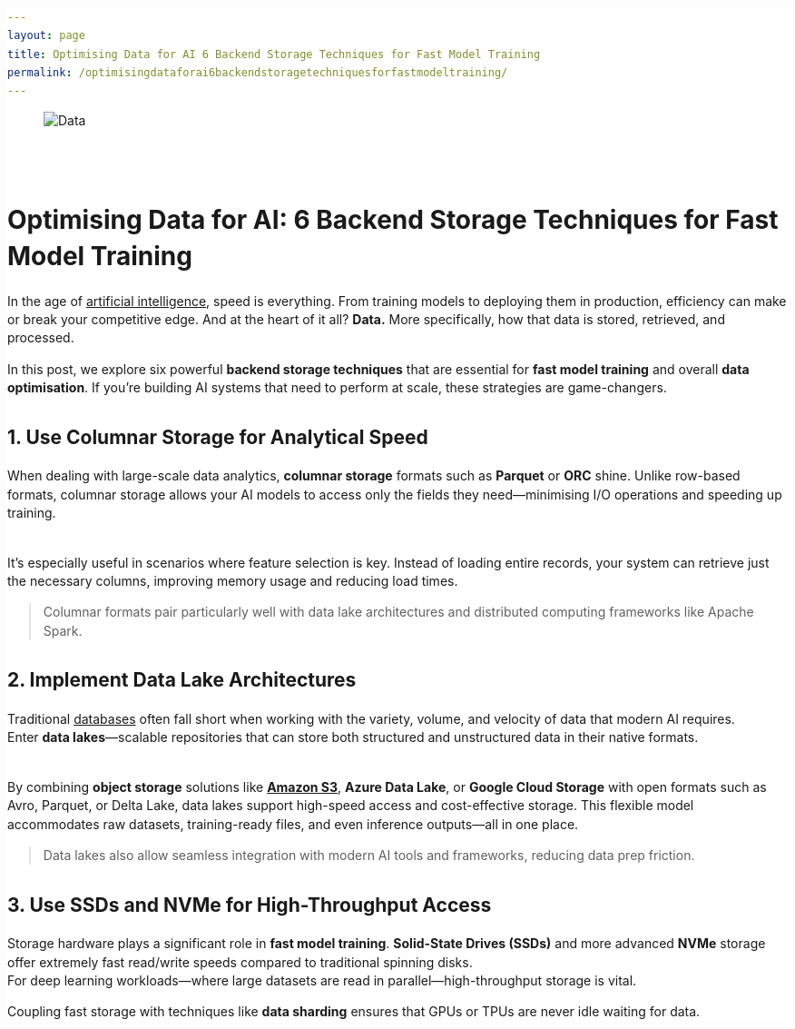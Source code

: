 ```yaml
---
layout: page
title: Optimising Data for AI 6 Backend Storage Techniques for Fast Model Training
permalink: /optimisingdataforai6backendstoragetechniquesforfastmodeltraining/
---
```



<div class="wp-block-columns alignwide is-layout-flex wp-container-core-columns-is-layout-8ba3830c wp-block-columns-is-layout-flex" style="margin-top:0;margin-bottom:0;padding-right:0;padding-left:0">
<div class="wp-block-column is-layout-flow wp-block-column-is-layout-flow" style="flex-basis:70%">
<div class="wp-block-group has-global-padding is-layout-constrained wp-block-group-is-layout-constrained"><figure class="alignwide wp-block-post-featured-image" style="padding-bottom:2vh;"><img alt="Data" class="attachment-post-thumbnail size-post-thumbnail wp-post-image" decoding="async" fetchpriority="high" height="1080" sizes="(max-width: 1920px) 100vw, 1920px" src="https://www.devcentrehouse.eu/blogs/wp-content/uploads/2025/05/ai-data-optim.jpg" srcset="https://www.devcentrehouse.eu/blogs/wp-content/uploads/2025/05/ai-data-optim.jpg 1920w, https://www.devcentrehouse.eu/blogs/wp-content/uploads/2025/05/ai-data-optim-300x169.jpg 300w, https://www.devcentrehouse.eu/blogs/wp-content/uploads/2025/05/ai-data-optim-1024x576.jpg 1024w, https://www.devcentrehouse.eu/blogs/wp-content/uploads/2025/05/ai-data-optim-768x432.jpg 768w, https://www.devcentrehouse.eu/blogs/wp-content/uploads/2025/05/ai-data-optim-1536x864.jpg 1536w" style="border-radius:0px;object-fit:cover;" width="1920"/></figure>
<h1 class="alignwide wp-block-post-title has-x-large-font-size">Optimising Data for AI: 6 Backend Storage Techniques for Fast Model Training</h1>
<div aria-hidden="true" class="wp-block-spacer" style="height:var(--wp--preset--spacing--10)"></div>
</div>
<div class="wp-block-group has-global-padding is-layout-constrained wp-block-group-is-layout-constrained"><div class="entry-content alignwide wp-block-post-content has-global-padding is-layout-constrained wp-container-core-post-content-is-layout-a5dd074b wp-block-post-content-is-layout-constrained">
<p>In the age of <a href="https://www.devcentrehouse.eu/en/services/artificial-intelligence">artificial intelligence</a>, speed is everything. From training models to deploying them in production, efficiency can make or break your competitive edge. And at the heart of it all? <strong>Data.</strong> More specifically, how that data is stored, retrieved, and processed.</p>
<p>In this post, we explore six powerful <strong>backend storage techniques</strong> that are essential for <strong>fast model training</strong> and overall <strong>data optimisation</strong>. If you’re building AI systems that need to perform at scale, these strategies are game-changers.</p>
<h2 class="wp-block-heading">1. Use Columnar Storage for Analytical Speed</h2>
<p>When dealing with large-scale data analytics, <strong>columnar storage</strong> formats such as <strong>Parquet</strong> or <strong>ORC</strong> shine. Unlike row-based formats, columnar storage allows your AI models to access only the fields they need—minimising I/O operations and speeding up training.</p>
<p><br/>It’s especially useful in scenarios where feature selection is key. Instead of loading entire records, your system can retrieve just the necessary columns, improving memory usage and reducing load times.</p>
<blockquote class="wp-block-quote is-layout-flow wp-block-quote-is-layout-flow">
<p>Columnar formats pair particularly well with data lake architectures and distributed computing frameworks like Apache Spark.</p>
</blockquote>
<h2 class="wp-block-heading">2. Implement Data Lake Architectures</h2>
<p>Traditional <a href="https://en.wikipedia.org/wiki/Database" rel="noreferrer noopener" target="_blank">databases</a> often fall short when working with the variety, volume, and velocity of data that modern AI requires. Enter <strong>data lakes</strong>—scalable repositories that can store both structured and unstructured data in their native formats.</p>
<p><br/>By combining <strong>object storage</strong> solutions like <strong><a href="https://www.devcentrehouse.eu/en/technologies/cloud/aws">Amazon S3</a></strong>, <strong>Azure Data Lake</strong>, or <strong>Google Cloud Storage</strong> with open formats such as Avro, Parquet, or Delta Lake, data lakes support high-speed access and cost-effective storage. This flexible model accommodates raw datasets, training-ready files, and even inference outputs—all in one place.</p>
<blockquote class="wp-block-quote is-layout-flow wp-block-quote-is-layout-flow">
<p>Data lakes also allow seamless integration with modern AI tools and frameworks, reducing data prep friction.</p>
</blockquote>
<h2 class="wp-block-heading">3. Use SSDs and NVMe for High-Throughput Access</h2>
<p>Storage hardware plays a significant role in <strong>fast model training</strong>. <strong>Solid-State Drives (SSDs)</strong> and more advanced <strong>NVMe</strong> storage offer extremely fast read/write speeds compared to traditional spinning disks.<br/>For deep learning workloads—where large datasets are read in parallel—high-throughput storage is vital. </p>
<p>Coupling fast storage with techniques like <strong>data sharding</strong> ensures that GPUs or TPUs are never idle waiting for data.</p>
<blockquote class="wp-block-quote is-layout-flow wp-block-quote-is-layout-flow">